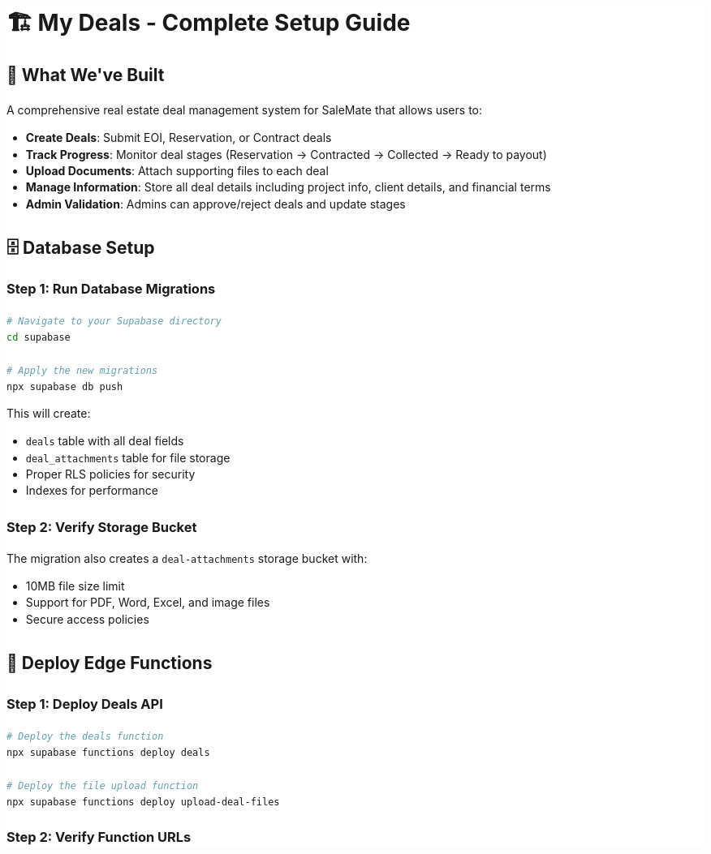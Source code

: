 # 🏗️ My Deals - Complete Setup Guide

## 🎯 **What We've Built**

A comprehensive real estate deal management system for SaleMate that allows users to:

- **Create Deals**: Submit EOI, Reservation, or Contract deals
- **Track Progress**: Monitor deal stages (Reservation → Contracted → Collected → Ready to payout)
- **Upload Documents**: Attach supporting files to each deal
- **Manage Information**: Store all deal details including project info, client details, and financial terms
- **Admin Validation**: Admins can approve/reject deals and update stages

## 🗄️ **Database Setup**

### **Step 1: Run Database Migrations**

```bash
# Navigate to your Supabase directory
cd supabase

# Apply the new migrations
npx supabase db push
```

This will create:
- `deals` table with all deal fields
- `deal_attachments` table for file storage
- Proper RLS policies for security
- Indexes for performance

### **Step 2: Verify Storage Bucket**

The migration also creates a `deal-attachments` storage bucket with:
- 10MB file size limit
- Support for PDF, Word, Excel, and image files
- Secure access policies

## 🚀 **Deploy Edge Functions**

### **Step 1: Deploy Deals API**

```bash
# Deploy the deals function
npx supabase functions deploy deals

# Deploy the file upload function
npx supabase functions deploy upload-deal-files
```

### **Step 2: Verify Function URLs**
